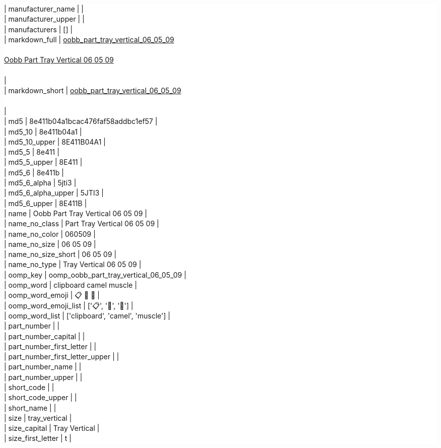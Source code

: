 | manufacturer_name |  |  
| manufacturer_upper |  |  
| manufacturers | [] |  
| markdown_full | [oobb_part_tray_vertical_06_05_09](https://github.com/oomlout/oomlout_oomp_current_version_messy/tree/main/parts/oobb_part_tray_vertical_06_05_09)<br>[](https://github.com/oomlout/oomlout_oomp_current_version_messy/tree/main/parts/oobb_part_tray_vertical_06_05_09)<br>[Oobb Part Tray Vertical 06 05 09](https://github.com/oomlout/oomlout_oomp_current_version_messy/tree/main/parts/oobb_part_tray_vertical_06_05_09)<br><br> |  
| markdown_short | [oobb_part_tray_vertical_06_05_09](https://github.com/oomlout/oomlout_oomp_current_version_messy/tree/main/parts/oobb_part_tray_vertical_06_05_09)<br><br> |  
| md5 | 8e411b04a1bcac476faf58addbc1ef57 |  
| md5_10 | 8e411b04a1 |  
| md5_10_upper | 8E411B04A1 |  
| md5_5 | 8e411 |  
| md5_5_upper | 8E411 |  
| md5_6 | 8e411b |  
| md5_6_alpha | 5jti3 |  
| md5_6_alpha_upper | 5JTI3 |  
| md5_6_upper | 8E411B |  
| name | Oobb Part Tray Vertical 06 05 09 |  
| name_no_class | Part Tray Vertical 06 05 09 |  
| name_no_color | 060509 |  
| name_no_size | 06 05 09 |  
| name_no_size_short | 06 05 09 |  
| name_no_type | Tray Vertical 06 05 09 |  
| oomp_key | oomp_oobb_part_tray_vertical_06_05_09 |  
| oomp_word | clipboard camel muscle |  
| oomp_word_emoji | :clipboard: :camel: :muscle: |  
| oomp_word_emoji_list | [':clipboard:', ':camel:', ':muscle:'] |  
| oomp_word_list | ['clipboard', 'camel', 'muscle'] |  
| part_number |  |  
| part_number_capital |  |  
| part_number_first_letter |  |  
| part_number_first_letter_upper |  |  
| part_number_name |  |  
| part_number_upper |  |  
| short_code |  |  
| short_code_upper |  |  
| short_name |  |  
| size | tray_vertical |  
| size_capital | Tray Vertical |  
| size_first_letter | t |  